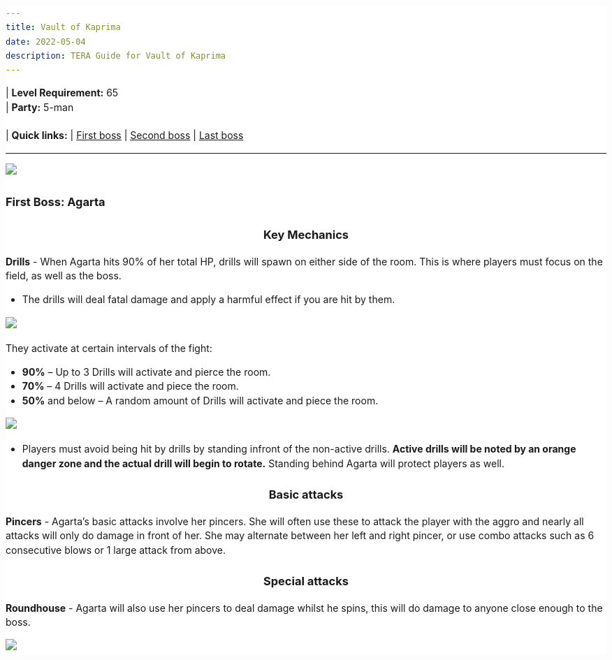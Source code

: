 ```yaml
---
title: Vault of Kaprima
date: 2022-05-04
description: TERA Guide for Vault of Kaprima
---
```

 | **Level Requirement:** 65
<br> | **Party:** 5-man
<br>
<br> | **Quick links:**
| [First boss](#first-boss) 
| [Second boss](#second-boss) 
| [Last boss](#last-boss) 
<hr/>

<div id="first-boss">

![](https://i.imgur.com/1DumM2U.jpg)
<h3>First Boss: Agarta</h3>
<center><h3>Key Mechanics</h3></center>

**Drills** - When Agarta hits 90% of her total HP, drills will spawn on either side of the room. This is where players must focus on the field, as well as the boss. 
* The drills will deal fatal damage and apply a harmful effect if you are hit by them. 

![](https://i.imgur.com/AlbFoEa.jpg)

They activate at certain intervals of the fight:
- **90%** – Up to 3 Drills will activate and pierce the room.
- **70%** – 4 Drills will activate and piece the room.
- **50%** and below – A random amount of Drills will activate and piece the room.

![](https://i.imgur.com/elwP7jb.jpg)

- Players must avoid being hit by drills by standing infront of the non-active drills. 
**Active drills will be noted by an orange danger zone and the actual drill will begin to rotate.** Standing behind Agarta will protect players as well.

<center><h3>Basic attacks</h3></center>

**Pincers** - Agarta’s basic attacks involve her pincers. She will often use these to attack the player with the aggro and nearly all attacks will only do damage in front of her. She may alternate between her left and right pincer, or use combo attacks such as 6 consecutive blows or 1 large attack from above.

<center><h3>Special attacks</h3></center>
 
**Roundhouse** - Agarta will also use her pincers to deal damage whilst he spins, this will do damage to anyone close enough to the boss. 

![](https://i.imgur.com/GaRk1Wf.jpg)
